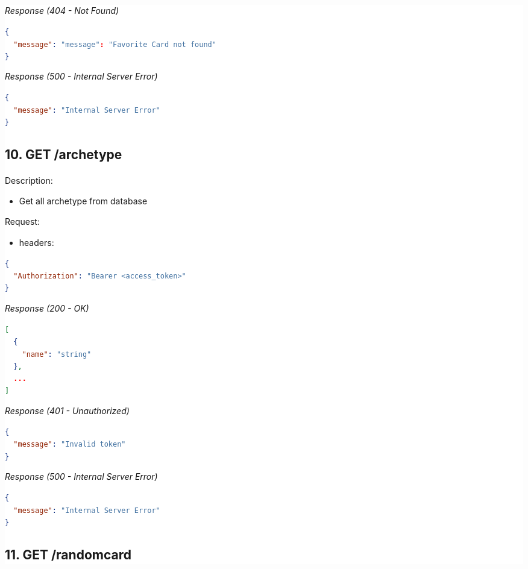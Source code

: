 _Response (404 - Not Found)_

```json
{
  "message": "message": "Favorite Card not found"
}
```

_Response (500 - Internal Server Error)_

```json
{
  "message": "Internal Server Error"
}
```

## 10. GET /archetype

Description:

- Get all archetype from database

Request:

- headers:

```json
{
  "Authorization": "Bearer <access_token>"
}
```

_Response (200 - OK)_

```json
[
  {
    "name": "string"
  },
  ...
]
```

_Response (401 - Unauthorized)_

```json
{
  "message": "Invalid token"
}
```

_Response (500 - Internal Server Error)_

```json
{
  "message": "Internal Server Error"
}
```

## 11. GET /randomcard

